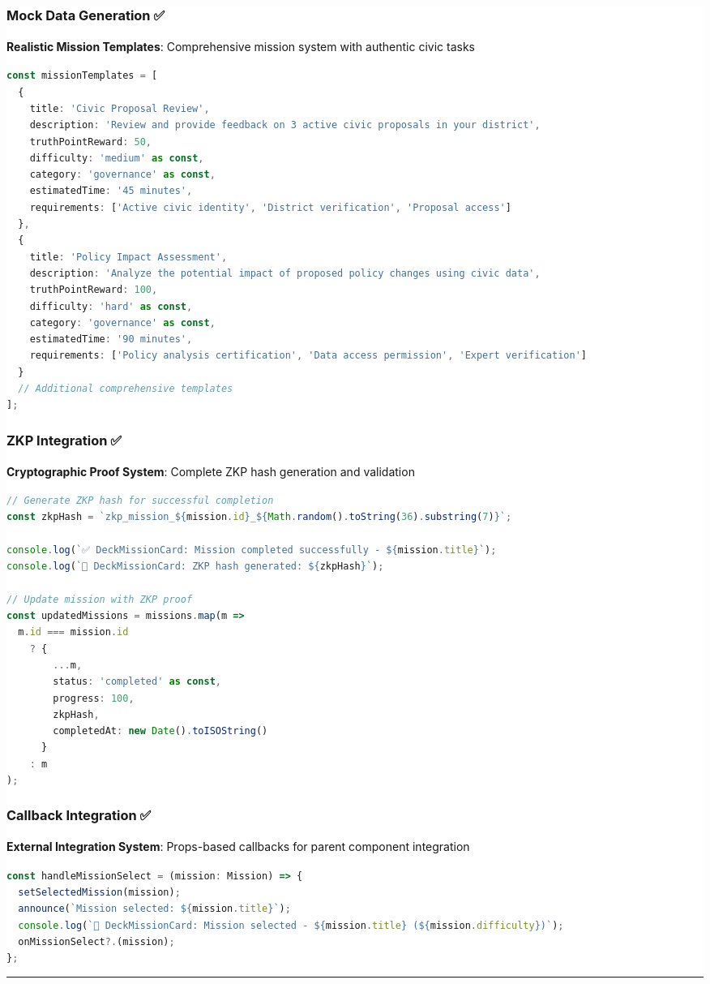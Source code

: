 ### Mock Data Generation ✅
**Realistic Mission Templates**: Comprehensive mission system with authentic civic tasks
```typescript
const missionTemplates = [
  {
    title: 'Civic Proposal Review',
    description: 'Review and provide feedback on 3 active civic proposals in your district',
    truthPointReward: 50,
    difficulty: 'medium' as const,
    category: 'governance' as const,
    estimatedTime: '45 minutes',
    requirements: ['Active civic identity', 'District verification', 'Proposal access']
  },
  {
    title: 'Policy Impact Assessment',
    description: 'Analyze the potential impact of proposed policy changes using civic data',
    truthPointReward: 100,
    difficulty: 'hard' as const,
    category: 'governance' as const,
    estimatedTime: '90 minutes',
    requirements: ['Policy analysis certification', 'Data access permission', 'Expert verification']
  }
  // Additional comprehensive templates
];
```

### ZKP Integration ✅
**Cryptographic Proof System**: Complete ZKP hash generation and validation
```typescript
// Generate ZKP hash for successful completion
const zkpHash = `zkp_mission_${mission.id}_${Math.random().toString(36).substring(7)}`;

console.log(`✅ DeckMissionCard: Mission completed successfully - ${mission.title}`);
console.log(`🔐 DeckMissionCard: ZKP hash generated: ${zkpHash}`);

// Update mission with ZKP proof
const updatedMissions = missions.map(m => 
  m.id === mission.id 
    ? { 
        ...m, 
        status: 'completed' as const, 
        progress: 100,
        zkpHash,
        completedAt: new Date().toISOString()
      }
    : m
);
```

### Callback Integration ✅
**External Integration System**: Props-based callbacks for parent component integration
```typescript
const handleMissionSelect = (mission: Mission) => {
  setSelectedMission(mission);
  announce(`Mission selected: ${mission.title}`);
  console.log(`🎯 DeckMissionCard: Mission selected - ${mission.title} (${mission.difficulty})`);
  onMissionSelect?.(mission);
};
```

---
